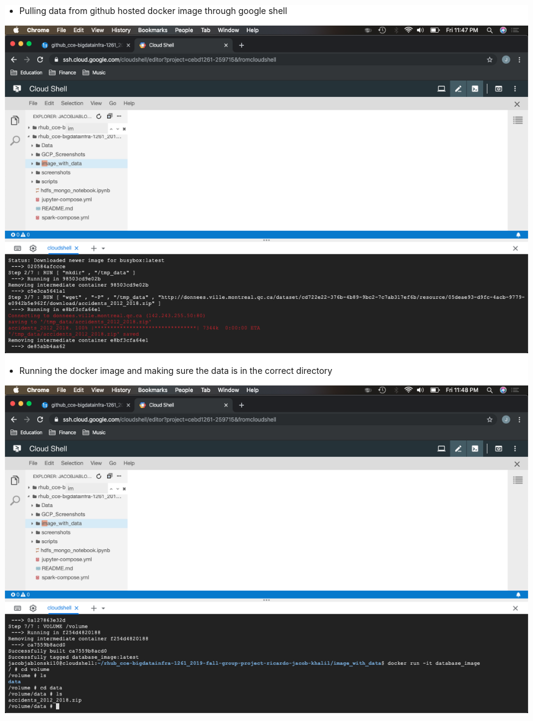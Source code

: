 - Pulling data from github hosted docker image through google shell

![pic](./screenshots/downloading_data.png)


- Running the docker image and making sure the data is in the correct directory

![pic](./screenshots/docker_run.png)
